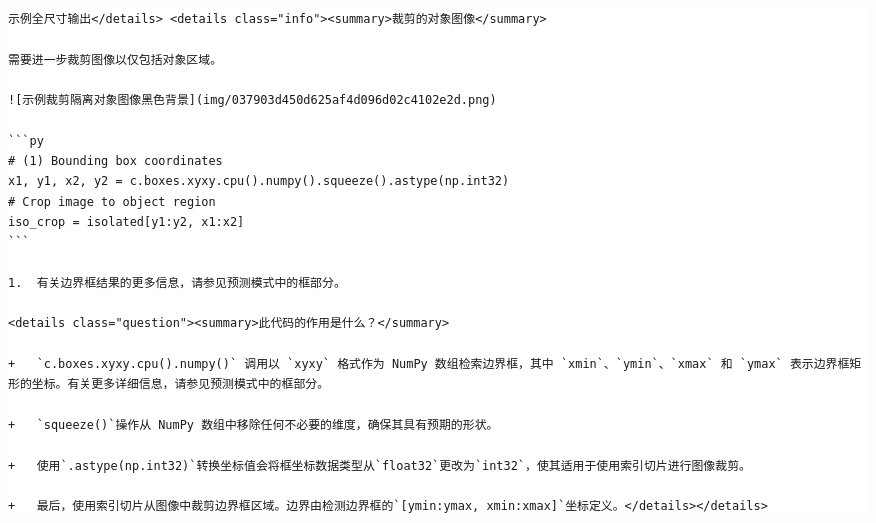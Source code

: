     示例全尺寸输出</details> <details class="info"><summary>裁剪的对象图像</summary>

    需要进一步裁剪图像以仅包括对象区域。

    ![示例裁剪隔离对象图像黑色背景](img/037903d450d625af4d096d02c4102e2d.png)

    ```py
    # (1) Bounding box coordinates
    x1, y1, x2, y2 = c.boxes.xyxy.cpu().numpy().squeeze().astype(np.int32)
    # Crop image to object region
    iso_crop = isolated[y1:y2, x1:x2] 
    ```

    1.  有关边界框结果的更多信息，请参见预测模式中的框部分。

    <details class="question"><summary>此代码的作用是什么？</summary>

    +   `c.boxes.xyxy.cpu().numpy()` 调用以 `xyxy` 格式作为 NumPy 数组检索边界框，其中 `xmin`、`ymin`、`xmax` 和 `ymax` 表示边界框矩形的坐标。有关更多详细信息，请参见预测模式中的框部分。

    +   `squeeze()`操作从 NumPy 数组中移除任何不必要的维度，确保其具有预期的形状。

    +   使用`.astype(np.int32)`转换坐标值会将框坐标数据类型从`float32`更改为`int32`，使其适用于使用索引切片进行图像裁剪。

    +   最后，使用索引切片从图像中裁剪边界框区域。边界由检测边界框的`[ymin:ymax, xmin:xmax]`坐标定义。</details></details>
